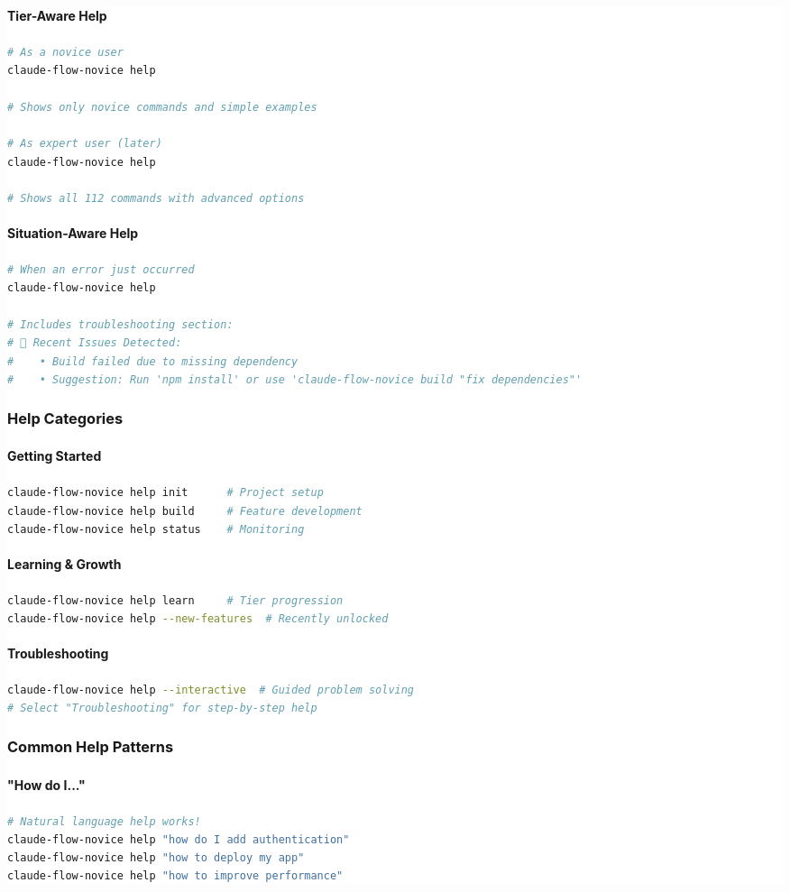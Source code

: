 #### Tier-Aware Help
```bash
# As a novice user
claude-flow-novice help

# Shows only novice commands and simple examples

# As expert user (later)
claude-flow-novice help

# Shows all 112 commands with advanced options
```

#### Situation-Aware Help
```bash
# When an error just occurred
claude-flow-novice help

# Includes troubleshooting section:
# 🚨 Recent Issues Detected:
#    • Build failed due to missing dependency
#    • Suggestion: Run 'npm install' or use 'claude-flow-novice build "fix dependencies"'
```

### Help Categories

#### Getting Started
```bash
claude-flow-novice help init      # Project setup
claude-flow-novice help build     # Feature development
claude-flow-novice help status    # Monitoring
```

#### Learning & Growth
```bash
claude-flow-novice help learn     # Tier progression
claude-flow-novice help --new-features  # Recently unlocked
```

#### Troubleshooting
```bash
claude-flow-novice help --interactive  # Guided problem solving
# Select "Troubleshooting" for step-by-step help
```

### Common Help Patterns

#### "How do I..."
```bash
# Natural language help works!
claude-flow-novice help "how do I add authentication"
claude-flow-novice help "how to deploy my app"
claude-flow-novice help "how to improve performance"
```
